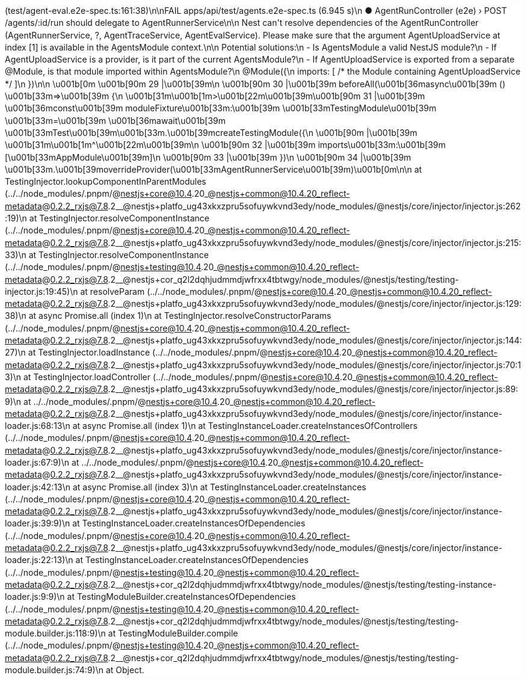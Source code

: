 <anonymous> (test/agent-eval.e2e-spec.ts:161:38)\n\nFAIL apps/api/test/agents.e2e-spec.ts (6.945 s)\n  ● AgentRunController (e2e) › POST /agents/:id/run should delegate to AgentRunnerService\n\n    Nest can't resolve dependencies of the AgentRunController (AgentRunnerService, ?, AgentTraceService, AgentEvalService). Please make sure that the argument AgentUploadService at index [1] is available in the AgentsModule context.\n\n    Potential solutions:\n    - Is AgentsModule a valid NestJS module?\n    - If AgentUploadService is a provider, is it part of the current AgentsModule?\n    - If AgentUploadService is exported from a separate @Module, is that module imported within AgentsModule?\n      @Module({\n        imports: [ /* the Module containing AgentUploadService */ ]\n      })\n\n
\u001b[0m \u001b[90m 29 |\u001b[39m\n     \u001b[90m 30 |\u001b[39m   beforeAll(\u001b[36masync\u001b[39m () \u001b[33m=>\u001b[39m {\n    \u001b[31m\u001b[1m>\u001b[22m\u001b[39m\u001b[90m 31 |\u001b[39m     \u001b[36mconst\u001b[39m moduleFixture\u001b[33m:\u001b[39m \u001b[33mTestingModule\u001b[39m \u001b[33m=\u001b[39m \u001b[36mawait\u001b[39m \u001b[33mTest\u001b[39m\u001b[33m.\u001b[39mcreateTestingModule({\n     \u001b[90m    |\u001b[39m                                          \u001b[31m\u001b[1m^\u001b[22m\u001b[39m\n     \u001b[90m 32 |\u001b[39m       imports\u001b[33m:\u001b[39m [\u001b[33mAppModule\u001b[39m]\n     \u001b[90m 33 |\u001b[39m     })\n     \u001b[90m 34 |\u001b[39m       \u001b[33m.\u001b[39moverrideProvider(\u001b[33mAgentRunnerService\u001b[39m)\u001b[0m\n\n      at TestingInjector.lookupComponentInParentModules (../../node_modules/.pnpm/@nestjs+core@10.4.20_@nestjs+common@10.4.20_reflect-metadata@0.2.2_rxjs@7.8.2__@nestjs+platfo_ug43xkxzpru5sofuywkvnd3edy/node_modules/@nestjs/core/injector/injector.js:262:19)\n      at TestingInjector.resolveComponentInstance (../../node_modules/.pnpm/@nestjs+core@10.4.20_@nestjs+common@10.4.20_reflect-metadata@0.2.2_rxjs@7.8.2__@nestjs+platfo_ug43xkxzpru5sofuywkvnd3edy/node_modules/@nestjs/core/injector/injector.js:215:33)\n      at TestingInjector.resolveComponentInstance (../../node_modules/.pnpm/@nestjs+testing@10.4.20_@nestjs+common@10.4.20_reflect-metadata@0.2.2_rxjs@7.8.2__@nestjs+cor_q2l2dqhjudmmdjwfrxx4tbtwgy/node_modules/@nestjs/testing/testing-injector.js:19:45)\n      at resolveParam (../../node_modules/.pnpm/@nestjs+core@10.4.20_@nestjs+common@10.4.20_reflect-metadata@0.2.2_rxjs@7.8.2__@nestjs+platfo_ug43xkxzpru5sofuywkvnd3edy/node_modules/@nestjs/core/injector/injector.js:129:38)\n          at async Promise.all (index 1)\n      at TestingInjector.resolveConstructorParams (../../node_modules/.pnpm/@nestjs+core@10.4.20_@nestjs+common@10.4.20_reflect-metadata@0.2.2_rxjs@7.8.2__@nestjs+platfo_ug43xkxzpru5sofuywkvnd3edy/node_modules/@nestjs/core/injector/injector.js:144:27)\n      at TestingInjector.loadInstance (../../node_modules/.pnpm/@nestjs+core@10.4.20_@nestjs+common@10.4.20_reflect-metadata@0.2.2_rxjs@7.8.2__@nestjs+platfo_ug43xkxzpru5sofuywkvnd3edy/node_modules/@nestjs/core/injector/injector.js:70:13)\n      at TestingInjector.loadController (../../node_modules/.pnpm/@nestjs+core@10.4.20_@nestjs+common@10.4.20_reflect-metadata@0.2.2_rxjs@7.8.2__@nestjs+platfo_ug43xkxzpru5sofuywkvnd3edy/node_modules/@nestjs/core/injector/injector.js:89:9)\n      at ../../node_modules/.pnpm/@nestjs+core@10.4.20_@nestjs+common@10.4.20_reflect-metadata@0.2.2_rxjs@7.8.2__@nestjs+platfo_ug43xkxzpru5sofuywkvnd3edy/node_modules/@nestjs/core/injector/instance-loader.js:68:13\n          at async Promise.all (index 1)\n      at TestingInstanceLoader.createInstancesOfControllers (../../node_modules/.pnpm/@nestjs+core@10.4.20_@nestjs+common@10.4.20_reflect-metadata@0.2.2_rxjs@7.8.2__@nestjs+platfo_ug43xkxzpru5sofuywkvnd3edy/node_modules/@nestjs/core/injector/instance-loader.js:67:9)\n      at ../../node_modules/.pnpm/@nestjs+core@10.4.20_@nestjs+common@10.4.20_reflect-metadata@0.2.2_rxjs@7.8.2__@nestjs+platfo_ug43xkxzpru5sofuywkvnd3edy/node_modules/@nestjs/core/injector/instance-loader.js:42:13\n          at async Promise.all (index 3)\n      at TestingInstanceLoader.createInstances (../../node_modules/.pnpm/@nestjs+core@10.4.20_@nestjs+common@10.4.20_reflect-metadata@0.2.2_rxjs@7.8.2__@nestjs+platfo_ug43xkxzpru5sofuywkvnd3edy/node_modules/@nestjs/core/injector/instance-loader.js:39:9)\n      at TestingInstanceLoader.createInstancesOfDependencies (../../node_modules/.pnpm/@nestjs+core@10.4.20_@nestjs+common@10.4.20_reflect-metadata@0.2.2_rxjs@7.8.2__@nestjs+platfo_ug43xkxzpru5sofuywkvnd3edy/node_modules/@nestjs/core/injector/instance-loader.js:22:13)\n      at TestingInstanceLoader.createInstancesOfDependencies (../../node_modules/.pnpm/@nestjs+testing@10.4.20_@nestjs+common@10.4.20_reflect-metadata@0.2.2_rxjs@7.8.2__@nestjs+cor_q2l2dqhjudmmdjwfrxx4tbtwgy/node_modules/@nestjs/testing/testing-instance-loader.js:9:9)\n      at TestingModuleBuilder.createInstancesOfDependencies (../../node_modules/.pnpm/@nestjs+testing@10.4.20_@nestjs+common@10.4.20_reflect-metadata@0.2.2_rxjs@7.8.2__@nestjs+cor_q2l2dqhjudmmdjwfrxx4tbtwgy/node_modules/@nestjs/testing/testing-module.builder.js:118:9)\n      at TestingModuleBuilder.compile (../../node_modules/.pnpm/@nestjs+testing@10.4.20_@nestjs+common@10.4.20_reflect-metadata@0.2.2_rxjs@7.8.2__@nestjs+cor_q2l2dqhjudmmdjwfrxx4tbtwgy/node_modules/@nestjs/testing/testing-module.builder.js:74:9)\n      at Object.